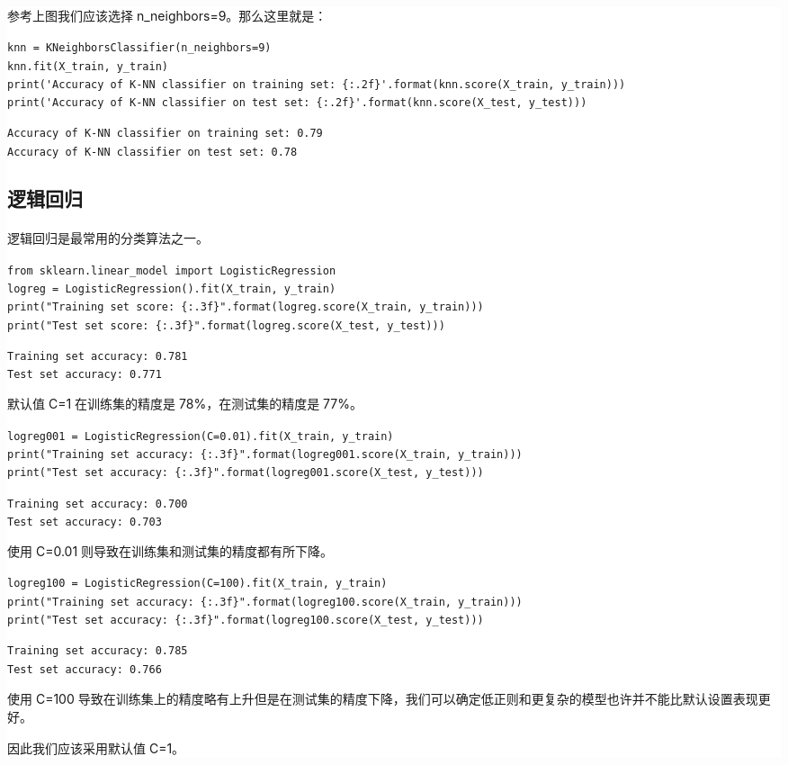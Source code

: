 参考上图我们应该选择 n_neighbors=9。那么这里就是：

```
knn = KNeighborsClassifier(n_neighbors=9)
knn.fit(X_train, y_train)
print('Accuracy of K-NN classifier on training set: {:.2f}'.format(knn.score(X_train, y_train)))
print('Accuracy of K-NN classifier on test set: {:.2f}'.format(knn.score(X_test, y_test)))
```

```
Accuracy of K-NN classifier on training set: 0.79
Accuracy of K-NN classifier on test set: 0.78
```

## 逻辑回归

逻辑回归是最常用的分类算法之一。

```
from sklearn.linear_model import LogisticRegression
logreg = LogisticRegression().fit(X_train, y_train)
print("Training set score: {:.3f}".format(logreg.score(X_train, y_train)))
print("Test set score: {:.3f}".format(logreg.score(X_test, y_test)))
```

```
Training set accuracy: 0.781
Test set accuracy: 0.771
```

默认值 C=1 在训练集的精度是 78%，在测试集的精度是 77%。

```
logreg001 = LogisticRegression(C=0.01).fit(X_train, y_train)
print("Training set accuracy: {:.3f}".format(logreg001.score(X_train, y_train)))
print("Test set accuracy: {:.3f}".format(logreg001.score(X_test, y_test)))
```

```
Training set accuracy: 0.700
Test set accuracy: 0.703
```

使用 C=0.01 则导致在训练集和测试集的精度都有所下降。

```
logreg100 = LogisticRegression(C=100).fit(X_train, y_train)
print("Training set accuracy: {:.3f}".format(logreg100.score(X_train, y_train)))
print("Test set accuracy: {:.3f}".format(logreg100.score(X_test, y_test)))
```

```
Training set accuracy: 0.785
Test set accuracy: 0.766
```

使用 C=100 导致在训练集上的精度略有上升但是在测试集的精度下降，我们可以确定低正则和更复杂的模型也许并不能比默认设置表现更好。

因此我们应该采用默认值 C=1。
